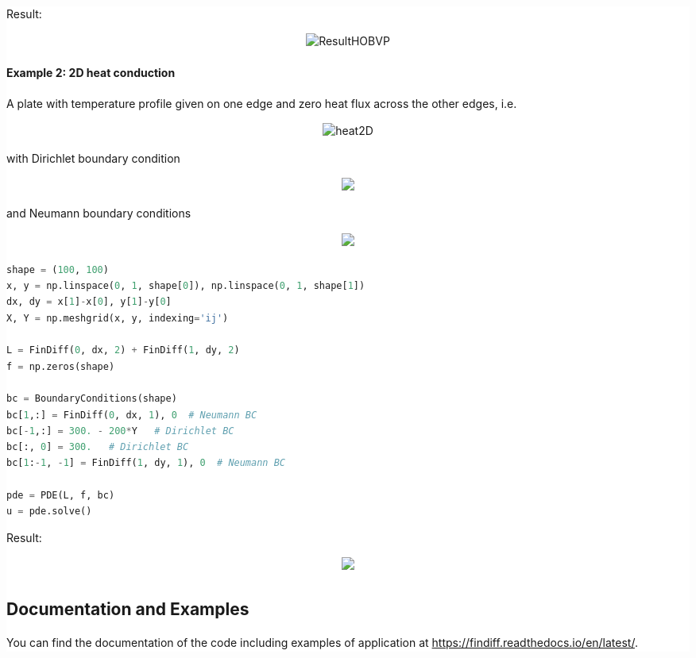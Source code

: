 Result:

<p align="center">
<img src="docs/frontpage/ho_bvp.jpg" alt="ResultHOBVP" height="300"/>
</p>

#### Example 2: 2D heat conduction

A plate with temperature profile given on one edge and zero heat flux across the other
edges, i.e.

<p align="center">
<img src="docs/frontpage/img-2b2de8b883ab262d.png" alt="heat2D" height="40"/>
</p>

with Dirichlet boundary condition

<p align="center">
<img src="docs/frontpage/img-a06bc52fe5a97f4a.png" height="40"/>
</p>

and Neumann boundary conditions

<p align="center">
<img src="docs/frontpage/img-79ec3ad29895a658.png" height="80"/>
</p>


```python
shape = (100, 100)
x, y = np.linspace(0, 1, shape[0]), np.linspace(0, 1, shape[1])
dx, dy = x[1]-x[0], y[1]-y[0]
X, Y = np.meshgrid(x, y, indexing='ij')

L = FinDiff(0, dx, 2) + FinDiff(1, dy, 2)
f = np.zeros(shape)

bc = BoundaryConditions(shape)
bc[1,:] = FinDiff(0, dx, 1), 0  # Neumann BC
bc[-1,:] = 300. - 200*Y   # Dirichlet BC
bc[:, 0] = 300.   # Dirichlet BC
bc[1:-1, -1] = FinDiff(1, dy, 1), 0  # Neumann BC

pde = PDE(L, f, bc)
u = pde.solve()
```

Result:

<p align="center">
<img src="docs/frontpage/heat.png"/>
</p>


## Documentation and Examples

You can find the documentation of the code including examples of application at https://findiff.readthedocs.io/en/latest/.



